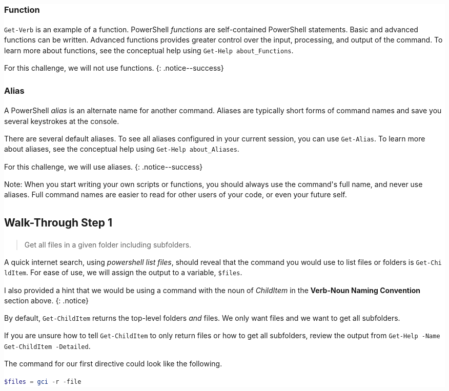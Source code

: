 ### Function

`Get-Verb` is an example of a function. PowerShell *functions* are self-contained PowerShell statements. Basic and
advanced functions can be written. Advanced functions provides greater control over the input, processing, and output of
the command. To learn more about functions, see the conceptual help using `Get-Help about_Functions`.

For this challenge, we will not use functions.
{: .notice--success}

### Alias

A PowerShell *alias* is an alternate name for another command. Aliases are typically short forms of command names and
save you several keystrokes at the console.

There are several default aliases. To see all aliases configured in your current session, you can use `Get-Alias`. To
learn more about aliases, see the conceptual help using `Get-Help about_Aliases`.

For this challenge, we will use aliases.
{: .notice--success}

Note: When you start writing your own scripts or functions, you should always use the command's full name, and never use
aliases. Full command names are easier to read for other users of your code, or even your future self.

## Walk-Through Step 1

>Get all files in a given folder including subfolders.

A quick internet search, using _powershell list files_, should reveal that the command you would use to list files or
folders is `Get-ChildItem`. For ease of use, we will assign the output to a variable, `$files`.

I also provided a hint that we would be using a command with the noun of _ChildItem_ in the
**Verb-Noun Naming Convention** section above.
{: .notice}

By default, `Get-ChildItem` returns the top-level folders _and_ files. We only want files and we want to get all
subfolders.

If you are unsure how to tell `Get-ChildItem` to only return files or how to get all subfolders, review the output from
`Get-Help -Name Get-ChildItem -Detailed`.

The command for our first directive could look like the following.

```powershell
$files = gci -r -file
```
